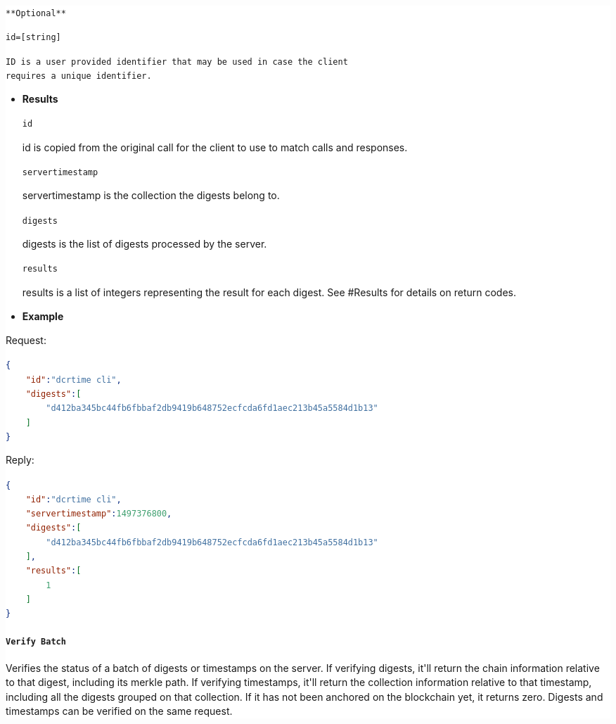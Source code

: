 	**Optional**

   `id=[string]`

	ID is a user provided identifier that may be used in case the client
	requires a unique identifier.

* **Results**

	`id`

	id is copied from the original call for the client to use to match calls
	 and responses.

	`servertimestamp`

	servertimestamp is the collection the digests belong to.

	`digests`

	digests is the list of digests processed by the server.

	`results`

	results is a list of integers representing the result for each digest.
	See #Results for details on return codes.

* **Example**

Request:

```json
{
    "id":"dcrtime cli",
    "digests":[
        "d412ba345bc44fb6fbbaf2db9419b648752ecfcda6fd1aec213b45a5584d1b13"
    ]
}
```

Reply:

```json
{
    "id":"dcrtime cli",
	"servertimestamp":1497376800,
	"digests":[
	    "d412ba345bc44fb6fbbaf2db9419b648752ecfcda6fd1aec213b45a5584d1b13"
	],
	"results":[
	    1
	]
}
```

#### `Verify Batch`

Verifies the status of a batch of digests or timestamps on the server. If
verifying digests, it'll return the chain information relative to that digest,
including its merkle path. If verifying timestamps, it'll return the
collection information relative to that timestamp, including all the digests
grouped on that collection. If it has not been anchored on the blockchain yet,
it returns zero. Digests and timestamps can be verified on the same request.
